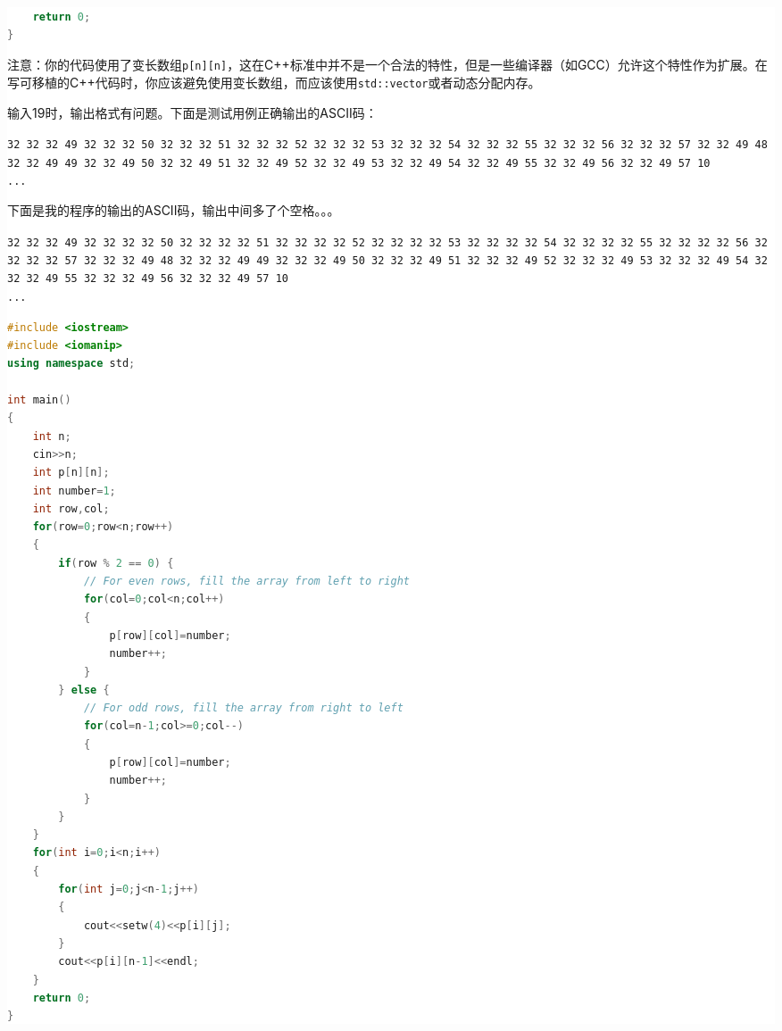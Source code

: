 ```cpp
    return 0;
}
```

注意：你的代码使用了变长数组`p[n][n]`，这在C++标准中并不是一个合法的特性，但是一些编译器（如GCC）允许这个特性作为扩展。在写可移植的C++代码时，你应该避免使用变长数组，而应该使用`std::vector`或者动态分配内存。

输入19时，输出格式有问题。下面是测试用例正确输出的ASCII码：

```
32 32 32 49 32 32 32 50 32 32 32 51 32 32 32 52 32 32 32 53 32 32 32 54 32 32 32 55 32 32 32 56 32 32 32 57 32 32 49 48 32 32 49 49 32 32 49 50 32 32 49 51 32 32 49 52 32 32 49 53 32 32 49 54 32 32 49 55 32 32 49 56 32 32 49 57 10
...
```

下面是我的程序的输出的ASCII码，输出中间多了个空格。。。

```
32 32 32 49 32 32 32 32 50 32 32 32 32 51 32 32 32 32 52 32 32 32 32 53 32 32 32 32 54 32 32 32 32 55 32 32 32 32 56 32 32 32 32 57 32 32 32 49 48 32 32 32 49 49 32 32 32 49 50 32 32 32 49 51 32 32 32 49 52 32 32 32 49 53 32 32 32 49 54 32 32 32 49 55 32 32 32 49 56 32 32 32 49 57 10
...
```

```cpp
#include <iostream>
#include <iomanip>
using namespace std;

int main()
{
    int n;
    cin>>n;
    int p[n][n];
    int number=1;
    int row,col;
    for(row=0;row<n;row++)
    {
        if(row % 2 == 0) {
            // For even rows, fill the array from left to right
            for(col=0;col<n;col++)
            {
                p[row][col]=number;
                number++;
            }
        } else {
            // For odd rows, fill the array from right to left
            for(col=n-1;col>=0;col--)
            {
                p[row][col]=number;
                number++;
            }
        }
    }
    for(int i=0;i<n;i++)
    {
        for(int j=0;j<n-1;j++)
        {
            cout<<setw(4)<<p[i][j];
        }
        cout<<p[i][n-1]<<endl;
    }
    return 0;
}
```
